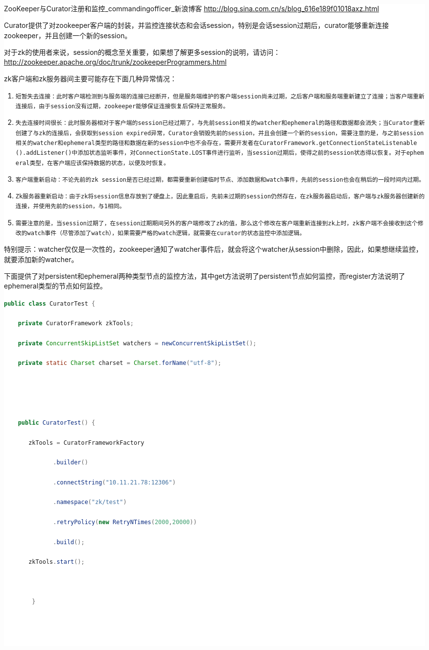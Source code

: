 ZooKeeper与Curator注册和监控_commandingofficer_新浪博客 http://blog.sina.com.cn/s/blog_616e189f01018axz.html

Curator提供了对zookeeper客户端的封装，并监控连接状态和会话session，特别是会话session过期后，curator能够重新连接zookeeper，并且创建一个新的session。

对于zk的使用者来说，session的概念至关重要，如果想了解更多session的说明，请访问：http://zookeeper.apache.org/doc/trunk/zookeeperProgrammers.html

 

zk客户端和zk服务器间主要可能存在下面几种异常情况：

1.     短暂失去连接：此时客户端检测到与服务端的连接已经断开，但是服务端维护的客户端session尚未过期，之后客户端和服务端重新建立了连接；当客户端重新连接后，由于session没有过期，zookeeper能够保证连接恢复后保持正常服务。

2.     失去连接时间很长：此时服务器相对于客户端的session已经过期了，与先前session相关的watcher和ephemeral的路径和数据都会消失；当Curator重新创建了与zk的连接后，会获取到session expired异常，Curator会销毁先前的session，并且会创建一个新的session，需要注意的是，与之前session相关的watcher和ephemeral类型的路径和数据在新的session中也不会存在，需要开发者在CuratorFramework.getConnectionStateListenable().addListener()中添加状态监听事件，对ConnectionState.LOST事件进行监听，当session过期后，使得之前的session状态得以恢复。对于ephemeral类型，在客户端应该保持数据的状态，以便及时恢复。

3.     客户端重新启动：不论先前的zk session是否已经过期，都需要重新创建临时节点、添加数据和watch事件，先前的session也会在稍后的一段时间内过期。

4.     Zk服务器重新启动：由于zk将session信息存放到了硬盘上，因此重启后，先前未过期的session仍然存在，在zk服务器启动后，客户端与zk服务器创建新的连接，并使用先前的session，与1相同。

5.     需要注意的是，当session过期了，在session过期期间另外的客户端修改了zk的值，那么这个修改在客户端重新连接到zk上时，zk客户端不会接收到这个修改的watch事件（尽管添加了watch），如果需要严格的watch逻辑，就需要在curator的状态监控中添加逻辑。

 

特别提示：watcher仅仅是一次性的，zookeeper通知了watcher事件后，就会将这个watcher从session中删除，因此，如果想继续监控，就要添加新的watcher。

 

下面提供了对persistent和ephemeral两种类型节点的监控方法，其中get方法说明了persistent节点如何监控，而register方法说明了ephemeral类型的节点如何监控。
```java
public class CuratorTest {

    private CuratorFramework zkTools;

    private ConcurrentSkipListSet watchers = newConcurrentSkipListSet();

    private static Charset charset = Charset.forName("utf-8");

   

   

    public CuratorTest() {     

       zkTools = CuratorFrameworkFactory

              .builder()

              .connectString("10.11.21.78:12306")

              .namespace("zk/test")

              .retryPolicy(new RetryNTimes(2000,20000))

              .build();

       zkTools.start();

      

        }  

   

   
```